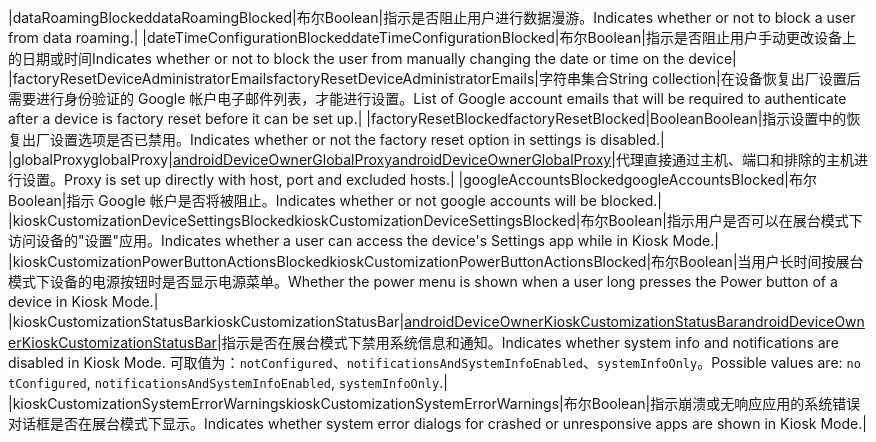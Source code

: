 |<span data-ttu-id="56a0f-244">dataRoamingBlocked</span><span class="sxs-lookup"><span data-stu-id="56a0f-244">dataRoamingBlocked</span></span>|<span data-ttu-id="56a0f-245">布尔</span><span class="sxs-lookup"><span data-stu-id="56a0f-245">Boolean</span></span>|<span data-ttu-id="56a0f-246">指示是否阻止用户进行数据漫游。</span><span class="sxs-lookup"><span data-stu-id="56a0f-246">Indicates whether or not to block a user from data roaming.</span></span>|
|<span data-ttu-id="56a0f-247">dateTimeConfigurationBlocked</span><span class="sxs-lookup"><span data-stu-id="56a0f-247">dateTimeConfigurationBlocked</span></span>|<span data-ttu-id="56a0f-248">布尔</span><span class="sxs-lookup"><span data-stu-id="56a0f-248">Boolean</span></span>|<span data-ttu-id="56a0f-249">指示是否阻止用户手动更改设备上的日期或时间</span><span class="sxs-lookup"><span data-stu-id="56a0f-249">Indicates whether or not to block the user from manually changing the date or time on the device</span></span>|
|<span data-ttu-id="56a0f-250">factoryResetDeviceAdministratorEmails</span><span class="sxs-lookup"><span data-stu-id="56a0f-250">factoryResetDeviceAdministratorEmails</span></span>|<span data-ttu-id="56a0f-251">字符串集合</span><span class="sxs-lookup"><span data-stu-id="56a0f-251">String collection</span></span>|<span data-ttu-id="56a0f-252">在设备恢复出厂设置后需要进行身份验证的 Google 帐户电子邮件列表，才能进行设置。</span><span class="sxs-lookup"><span data-stu-id="56a0f-252">List of Google account emails that will be required to authenticate after a device is factory reset before it can be set up.</span></span>|
|<span data-ttu-id="56a0f-253">factoryResetBlocked</span><span class="sxs-lookup"><span data-stu-id="56a0f-253">factoryResetBlocked</span></span>|<span data-ttu-id="56a0f-254">Boolean</span><span class="sxs-lookup"><span data-stu-id="56a0f-254">Boolean</span></span>|<span data-ttu-id="56a0f-255">指示设置中的恢复出厂设置选项是否已禁用。</span><span class="sxs-lookup"><span data-stu-id="56a0f-255">Indicates whether or not the factory reset option in settings is disabled.</span></span>|
|<span data-ttu-id="56a0f-256">globalProxy</span><span class="sxs-lookup"><span data-stu-id="56a0f-256">globalProxy</span></span>|[<span data-ttu-id="56a0f-257">androidDeviceOwnerGlobalProxy</span><span class="sxs-lookup"><span data-stu-id="56a0f-257">androidDeviceOwnerGlobalProxy</span></span>](../resources/intune-deviceconfig-androiddeviceownerglobalproxy.md)|<span data-ttu-id="56a0f-258">代理直接通过主机、端口和排除的主机进行设置。</span><span class="sxs-lookup"><span data-stu-id="56a0f-258">Proxy is set up directly with host, port and excluded hosts.</span></span>|
|<span data-ttu-id="56a0f-259">googleAccountsBlocked</span><span class="sxs-lookup"><span data-stu-id="56a0f-259">googleAccountsBlocked</span></span>|<span data-ttu-id="56a0f-260">布尔</span><span class="sxs-lookup"><span data-stu-id="56a0f-260">Boolean</span></span>|<span data-ttu-id="56a0f-261">指示 Google 帐户是否将被阻止。</span><span class="sxs-lookup"><span data-stu-id="56a0f-261">Indicates whether or not google accounts will be blocked.</span></span>|
|<span data-ttu-id="56a0f-262">kioskCustomizationDeviceSettingsBlocked</span><span class="sxs-lookup"><span data-stu-id="56a0f-262">kioskCustomizationDeviceSettingsBlocked</span></span>|<span data-ttu-id="56a0f-263">布尔</span><span class="sxs-lookup"><span data-stu-id="56a0f-263">Boolean</span></span>|<span data-ttu-id="56a0f-264">指示用户是否可以在展台模式下访问设备的"设置"应用。</span><span class="sxs-lookup"><span data-stu-id="56a0f-264">Indicates whether a user can access the device's Settings app while in Kiosk Mode.</span></span>|
|<span data-ttu-id="56a0f-265">kioskCustomizationPowerButtonActionsBlocked</span><span class="sxs-lookup"><span data-stu-id="56a0f-265">kioskCustomizationPowerButtonActionsBlocked</span></span>|<span data-ttu-id="56a0f-266">布尔</span><span class="sxs-lookup"><span data-stu-id="56a0f-266">Boolean</span></span>|<span data-ttu-id="56a0f-267">当用户长时间按展台模式下设备的电源按钮时是否显示电源菜单。</span><span class="sxs-lookup"><span data-stu-id="56a0f-267">Whether the power menu is shown when a user long presses the Power button of a device in Kiosk Mode.</span></span>|
|<span data-ttu-id="56a0f-268">kioskCustomizationStatusBar</span><span class="sxs-lookup"><span data-stu-id="56a0f-268">kioskCustomizationStatusBar</span></span>|[<span data-ttu-id="56a0f-269">androidDeviceOwnerKioskCustomizationStatusBar</span><span class="sxs-lookup"><span data-stu-id="56a0f-269">androidDeviceOwnerKioskCustomizationStatusBar</span></span>](../resources/intune-deviceconfig-androiddeviceownerkioskcustomizationstatusbar.md)|<span data-ttu-id="56a0f-270">指示是否在展台模式下禁用系统信息和通知。</span><span class="sxs-lookup"><span data-stu-id="56a0f-270">Indicates whether system info and notifications are disabled in Kiosk Mode.</span></span> <span data-ttu-id="56a0f-271">可取值为：`notConfigured`、`notificationsAndSystemInfoEnabled`、`systemInfoOnly`。</span><span class="sxs-lookup"><span data-stu-id="56a0f-271">Possible values are: `notConfigured`, `notificationsAndSystemInfoEnabled`, `systemInfoOnly`.</span></span>|
|<span data-ttu-id="56a0f-272">kioskCustomizationSystemErrorWarnings</span><span class="sxs-lookup"><span data-stu-id="56a0f-272">kioskCustomizationSystemErrorWarnings</span></span>|<span data-ttu-id="56a0f-273">布尔</span><span class="sxs-lookup"><span data-stu-id="56a0f-273">Boolean</span></span>|<span data-ttu-id="56a0f-274">指示崩溃或无响应应用的系统错误对话框是否在展台模式下显示。</span><span class="sxs-lookup"><span data-stu-id="56a0f-274">Indicates whether system error dialogs for crashed or unresponsive apps are shown in Kiosk Mode.</span></span>|
